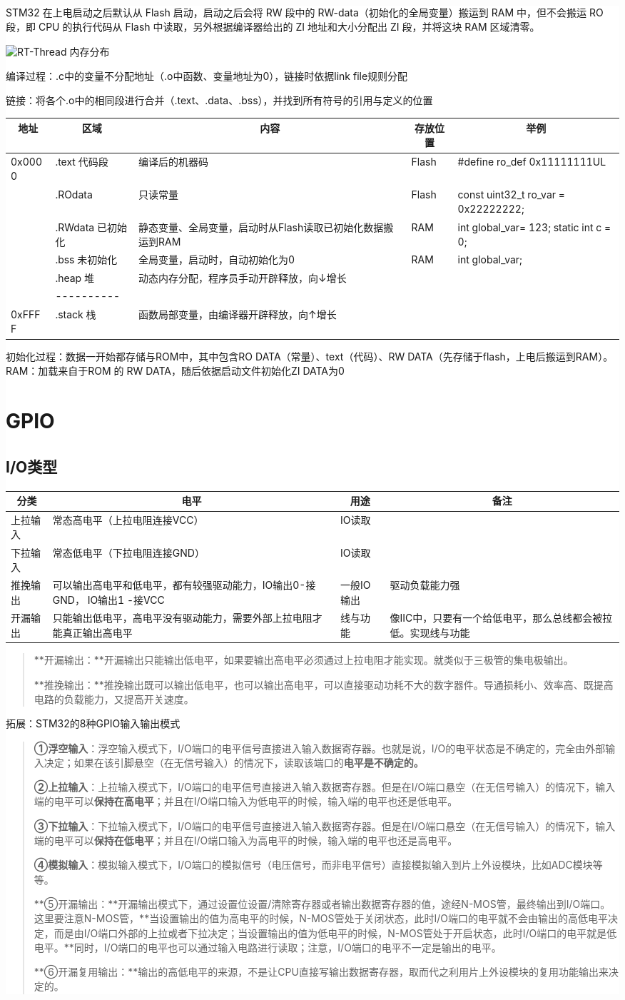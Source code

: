 STM32 在上电启动之后默认从 Flash 启动，启动之后会将 RW 段中的 RW-data（初始化的全局变量）搬运到 RAM 中，但不会搬运 RO 段，即 CPU 的执行代码从 Flash 中读取，另外根据编译器给出的 ZI 地址和大小分配出 ZI 段，并将这块 RAM 区域清零。

![RT-Thread 内存分布](F:/本专业/计算机/笔记/嵌入式/嵌入式/嵌入式笔记.assets/03Memory_distribution.png)

编译过程：.c中的变量不分配地址（.o中函数、变量地址为0），链接时依据link file规则分配

链接：将各个.o中的相同段进行合并（.text、.data、.bss），并找到所有符号的引用与定义的位置

| 地址   | 区域             | 内容                                                       | 存放位置 | 举例                                    |
| ------ | ---------------- | ---------------------------------------------------------- | -------- | --------------------------------------- |
| 0x0000 | .text 代码段     | 编译后的机器码                                             | Flash    | \#define ro_def 0x11111111UL            |
|        | .ROdata          | 只读常量                                                   | Flash    | const uint32_t ro_var = 0x22222222;     |
|        | .RWdata 已初始化 | 静态变量、全局变量，启动时从Flash读取已初始化数据搬运到RAM | RAM      | int global_var= 123;  static int c = 0; |
|        | .bss 未初始化    | 全局变量，启动时，自动初始化为0                            | RAM      | int global_var;                         |
|        | .heap  堆        | 动态内存分配，程序员手动开辟释放，向↓增长                  |          |                                         |
|        | ----------       |                                                            |          |                                         |
| 0xFFFF | .stack 栈        | 函数局部变量，由编译器开辟释放，向↑增长                    |          |                                         |

初始化过程：数据一开始都存储与ROM中，其中包含RO DATA（常量）、text（代码）、RW DATA（先存储于flash，上电后搬运到RAM）。RAM：加载来自于ROM 的 RW DATA，随后依据启动文件初始化ZI DATA为0

# GPIO

## I/O类型

| 分类     | 电平                                                         | 用途       | 备注                                                         |
| -------- | ------------------------------------------------------------ | ---------- | ------------------------------------------------------------ |
| 上拉输入 | 常态高电平（上拉电阻连接VCC）                                | IO读取     |                                                              |
| 下拉输入 | 常态低电平（下拉电阻连接GND）                                | IO读取     |                                                              |
| 推挽输出 | 可以输出高电平和低电平，都有较强驱动能力，IO输出0-接GND， IO输出1 -接VCC | 一般IO输出 | 驱动负载能力强                                               |
| 开漏输出 | 只能输出低电平，高电平没有驱动能力，需要外部上拉电阻才能真正输出高电平 | 线与功能   | 像IIC中，只要有一个给低电平，那么总线都会被拉低。实现线与功能 |

> **开漏输出：**开漏输出只能输出低电平，如果要输出高电平必须通过上拉电阻才能实现。就类似于三极管的集电极输出。
>
> **推挽输出：**推挽输出既可以输出低电平，也可以输出高电平，可以直接驱动功耗不大的数字器件。导通损耗小、效率高、既提高电路的负载能力，又提高开关速度。

拓展：STM32的8种GPIO输入输出模式

> **①浮空输入**：浮空输入模式下，I/O端口的电平信号直接进入输入数据寄存器。也就是说，I/O的电平状态是不确定的，完全由外部输入决定；如果在该引脚悬空（在无信号输入）的情况下，读取该端口的**电平是不确定的。**
>
> **②上拉输入**：上拉输入模式下，I/O端口的电平信号直接进入输入数据寄存器。但是在I/O端口悬空（在无信号输入）的情况下，输入端的电平可以**保持在高电平**；并且在I/O端口输入为低电平的时候，输入端的电平也还是低电平。
>
> **③下拉输入**：下拉输入模式下，I/O端口的电平信号直接进入输入数据寄存器。但是在I/O端口悬空（在无信号输入）的情况下，输入端的电平可以**保持在低电平**；并且在I/O端口输入为高电平的时候，输入端的电平也还是高电平。
>
> **④模拟输入**：模拟输入模式下，I/O端口的模拟信号（电压信号，而非电平信号）直接模拟输入到片上外设模块，比如ADC模块等等。
>
> **⑤开漏输出：**开漏输出模式下，通过设置位设置/清除寄存器或者输出数据寄存器的值，途经N-MOS管，最终输出到I/O端口。这里要注意N-MOS管，**当设置输出的值为高电平的时候，N-MOS管处于关闭状态，此时I/O端口的电平就不会由输出的高低电平决定，而是由I/O端口外部的上拉或者下拉决定；当设置输出的值为低电平的时候，N-MOS管处于开启状态，此时I/O端口的电平就是低电平。**同时，I/O端口的电平也可以通过输入电路进行读取；注意，I/O端口的电平不一定是输出的电平。
>
> **⑥开漏复用输出：**输出的高低电平的来源，不是让CPU直接写输出数据寄存器，取而代之利用片上外设模块的复用功能输出来决定的。
>